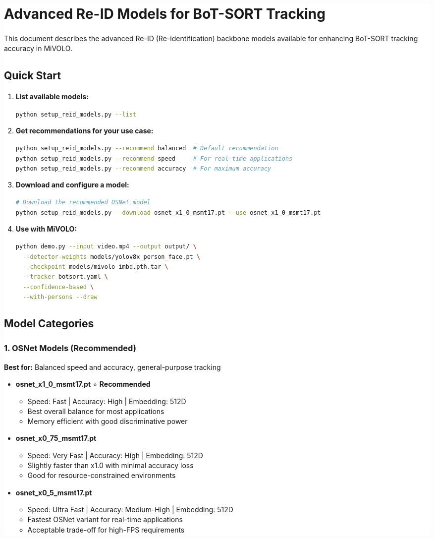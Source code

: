 # Advanced Re-ID Models for BoT-SORT Tracking

This document describes the advanced Re-ID (Re-identification) backbone models available for enhancing BoT-SORT tracking accuracy in MiVOLO.

## Quick Start

1. **List available models:**
   ```bash
   python setup_reid_models.py --list
   ```

2. **Get recommendations for your use case:**
   ```bash
   python setup_reid_models.py --recommend balanced  # Default recommendation
   python setup_reid_models.py --recommend speed     # For real-time applications
   python setup_reid_models.py --recommend accuracy  # For maximum accuracy
   ```

3. **Download and configure a model:**
   ```bash
   # Download the recommended OSNet model
   python setup_reid_models.py --download osnet_x1_0_msmt17.pt --use osnet_x1_0_msmt17.pt
   ```

4. **Use with MiVOLO:**
   ```bash
   python demo.py --input video.mp4 --output output/ \
     --detector-weights models/yolov8x_person_face.pt \
     --checkpoint models/mivolo_imbd.pth.tar \
     --tracker botsort.yaml \
     --confidence-based \
     --with-persons --draw
   ```

## Model Categories

### 1. OSNet Models (Recommended)

**Best for:** Balanced speed and accuracy, general-purpose tracking

- **osnet_x1_0_msmt17.pt** ⭐ **Recommended**
  - Speed: Fast | Accuracy: High | Embedding: 512D
  - Best overall balance for most applications
  - Memory efficient with good discriminative power

- **osnet_x0_75_msmt17.pt**
  - Speed: Very Fast | Accuracy: High | Embedding: 512D  
  - Slightly faster than x1.0 with minimal accuracy loss
  - Good for resource-constrained environments

- **osnet_x0_5_msmt17.pt**
  - Speed: Ultra Fast | Accuracy: Medium-High | Embedding: 512D
  - Fastest OSNet variant for real-time applications
  - Acceptable trade-off for high-FPS requirements
